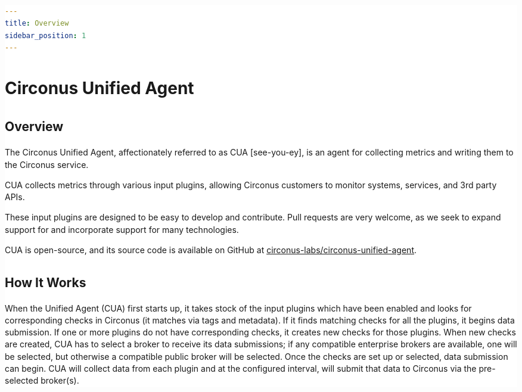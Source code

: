 ```yaml
---
title: Overview
sidebar_position: 1
---
```


# Circonus Unified Agent

## Overview

The Circonus Unified Agent, affectionately referred to as CUA [see-you-ey], is an agent for collecting metrics and writing them to the Circonus service.

CUA collects metrics through various input plugins, allowing Circonus customers to monitor systems, services, and 3rd party APIs.

These input plugins are designed to be easy to develop and contribute. Pull requests are very welcome, as we seek to expand support for and incorporate support for many technologies.

CUA is open-source, and its source code is available on GitHub at [circonus-labs/circonus-unified-agent](https://github.com/circonus-labs/circonus-unified-agent).

## How It Works

When the Unified Agent (CUA) first starts up, it takes stock of the input plugins which have been enabled and looks for corresponding checks in Circonus (it matches via tags and metadata). If it finds matching checks for all the plugins, it begins data submission. If one or more plugins do not have corresponding checks, it creates new checks for those plugins. When new checks are created, CUA has to select a broker to receive its data submissions; if any compatible enterprise brokers are available, one will be selected, but otherwise a compatible public broker will be selected. Once the checks are set up or selected, data submission can begin. CUA will collect data from each plugin and at the configured interval, will submit that data to Circonus via the pre-selected broker(s).


[1]: /circonus/agents/circonus-unified-agent/basic_usage/docker/
[2]: /circonus/agents/circonus-unified-agent/basic_usage/freebsd/
[3]: /circonus/agents/circonus-unified-agent/basic_usage/linux/
[4]: /circonus/agents/circonus-unified-agent/basic_usage/macos/
[5]: /circonus/agents/circonus-unified-agent/basic_usage/windows/
[6]: https://github.com/golang/go/issues/24489